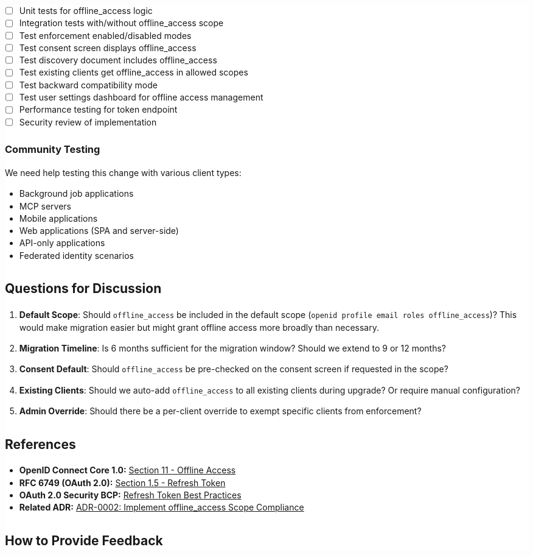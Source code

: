 - [ ] Unit tests for offline_access logic
- [ ] Integration tests with/without offline_access scope
- [ ] Test enforcement enabled/disabled modes
- [ ] Test consent screen displays offline_access
- [ ] Test discovery document includes offline_access
- [ ] Test existing clients get offline_access in allowed scopes
- [ ] Test backward compatibility mode
- [ ] Test user settings dashboard for offline access management
- [ ] Performance testing for token endpoint
- [ ] Security review of implementation

### Community Testing

We need help testing this change with various client types:
- Background job applications
- MCP servers
- Mobile applications
- Web applications (SPA and server-side)
- API-only applications
- Federated identity scenarios

## Questions for Discussion

1. **Default Scope**: Should `offline_access` be included in the default scope (`openid profile email roles offline_access`)? This would make migration easier but might grant offline access more broadly than necessary.

2. **Migration Timeline**: Is 6 months sufficient for the migration window? Should we extend to 9 or 12 months?

3. **Consent Default**: Should `offline_access` be pre-checked on the consent screen if requested in the scope?

4. **Existing Clients**: Should we auto-add `offline_access` to all existing clients during upgrade? Or require manual configuration?

5. **Admin Override**: Should there be a per-client override to exempt specific clients from enforcement?

## References

- **OpenID Connect Core 1.0:** [Section 11 - Offline Access](https://openid.net/specs/openid-connect-core-1_0.html#OfflineAccess)
- **RFC 6749 (OAuth 2.0):** [Section 1.5 - Refresh Token](https://datatracker.ietf.org/doc/html/rfc6749#section-1.5)
- **OAuth 2.0 Security BCP:** [Refresh Token Best Practices](https://datatracker.ietf.org/doc/html/draft-ietf-oauth-security-topics#section-4.13)
- **Related ADR:** [ADR-0002: Implement offline_access Scope Compliance](../docs/adr/0002-implement-offline-access-scope-compliance.md)

## How to Provide Feedback
